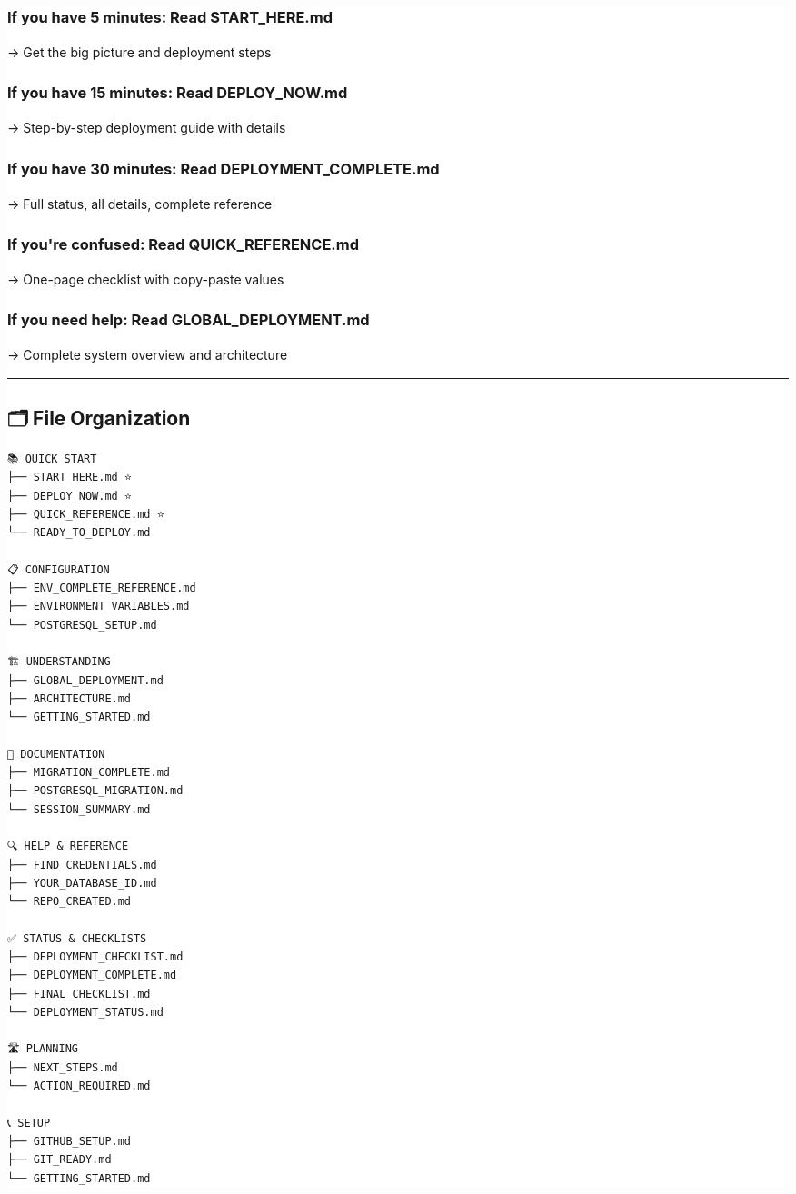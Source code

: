 ### If you have **5 minutes**: Read **START_HERE.md**
→ Get the big picture and deployment steps

### If you have **15 minutes**: Read **DEPLOY_NOW.md**  
→ Step-by-step deployment guide with details

### If you have **30 minutes**: Read **DEPLOYMENT_COMPLETE.md**
→ Full status, all details, complete reference

### If you're **confused**: Read **QUICK_REFERENCE.md**
→ One-page checklist with copy-paste values

### If you need **help**: Read **GLOBAL_DEPLOYMENT.md**
→ Complete system overview and architecture

---

## 🗂️ File Organization

```
📚 QUICK START
├── START_HERE.md ⭐
├── DEPLOY_NOW.md ⭐
├── QUICK_REFERENCE.md ⭐
└── READY_TO_DEPLOY.md

📋 CONFIGURATION
├── ENV_COMPLETE_REFERENCE.md
├── ENVIRONMENT_VARIABLES.md
└── POSTGRESQL_SETUP.md

🏗️ UNDERSTANDING
├── GLOBAL_DEPLOYMENT.md
├── ARCHITECTURE.md
└── GETTING_STARTED.md

📖 DOCUMENTATION
├── MIGRATION_COMPLETE.md
├── POSTGRESQL_MIGRATION.md
└── SESSION_SUMMARY.md

🔍 HELP & REFERENCE
├── FIND_CREDENTIALS.md
├── YOUR_DATABASE_ID.md
└── REPO_CREATED.md

✅ STATUS & CHECKLISTS
├── DEPLOYMENT_CHECKLIST.md
├── DEPLOYMENT_COMPLETE.md
├── FINAL_CHECKLIST.md
└── DEPLOYMENT_STATUS.md

🛣️ PLANNING
├── NEXT_STEPS.md
└── ACTION_REQUIRED.md

📞 SETUP
├── GITHUB_SETUP.md
├── GIT_READY.md
└── GETTING_STARTED.md
```
